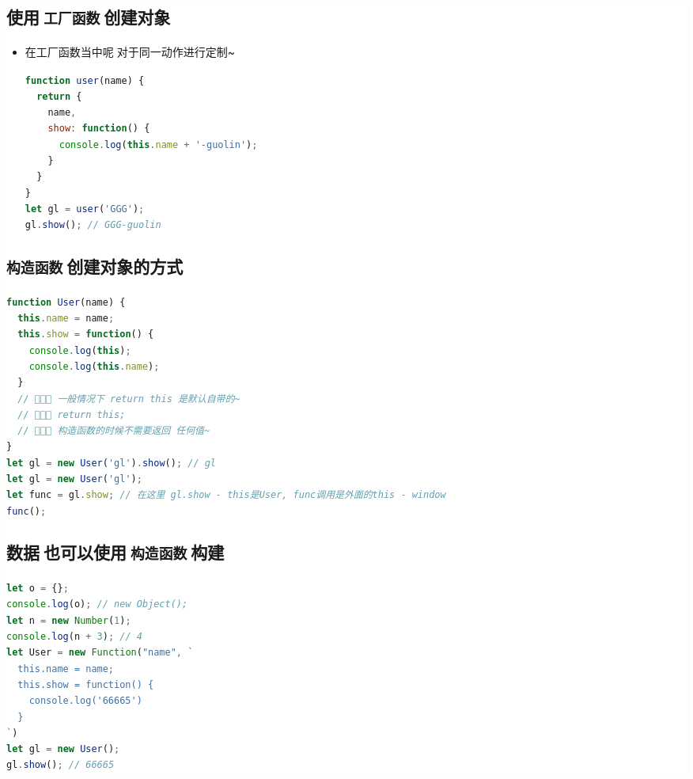 ## 使用 `工厂函数` 创建对象

+ 在工厂函数当中呢 对于同一动作进行定制~

  ```js
  function user(name) {
    return {
      name,
      show: function() {
        console.log(this.name + '-guolin');
      }
    }
  }
  let gl = user('GGG');
  gl.show(); // GGG-guolin
  ```

## `构造函数` 创建对象的方式

```js
function User(name) {
  this.name = name;
  this.show = function() {
    console.log(this);
    console.log(this.name);
  }
  // 🍓🍓🍓 一般情况下 return this 是默认自带的~
  // 🍓🍓🍓 return this;
  // 🍓🍓🍓 构造函数的时候不需要返回 任何值~
}
let gl = new User('gl').show(); // gl
let gl = new User('gl');
let func = gl.show; // 在这里 gl.show - this是User, func调用是外面的this - window
func();
```

## 数据 也可以使用 `构造函数` 构建

```js
let o = {};
console.log(o); // new Object();
let n = new Number(1);
console.log(n + 3); // 4
let User = new Function("name", `
  this.name = name;
  this.show = function() {
    console.log('66665')
  }
`)
let gl = new User();
gl.show(); // 66665
```
